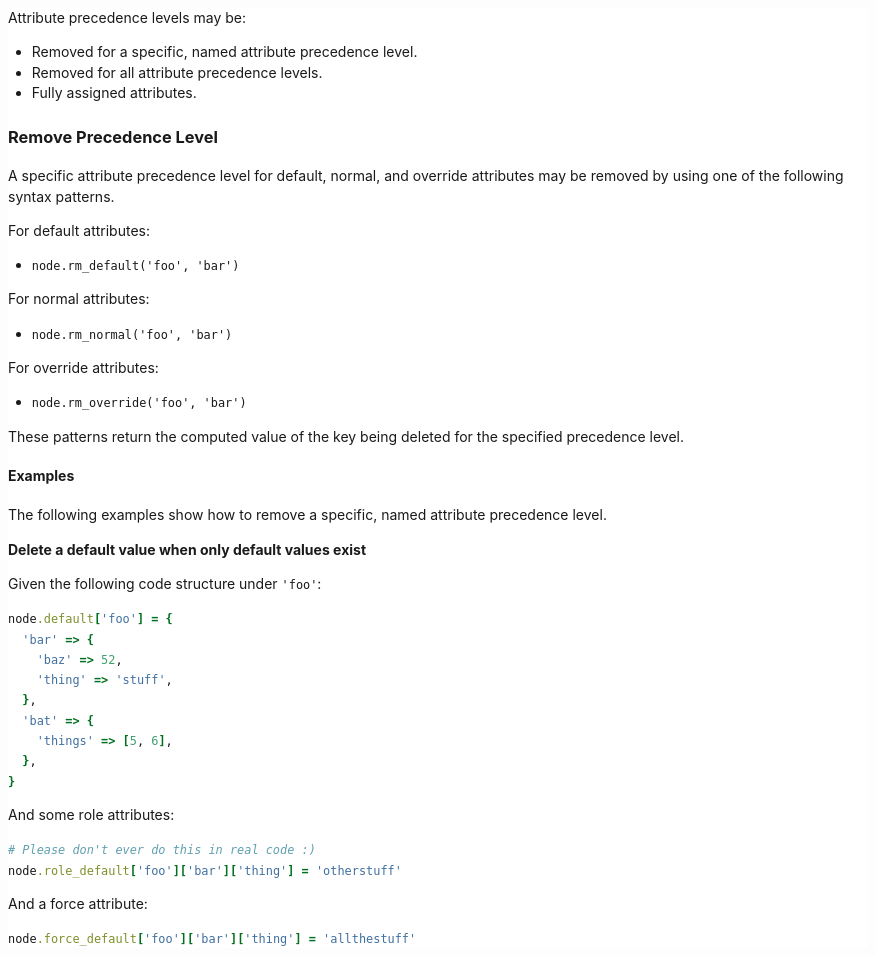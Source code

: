 Attribute precedence levels may be:

-   Removed for a specific, named attribute precedence level.
-   Removed for all attribute precedence levels.
-   Fully assigned attributes.

### Remove Precedence Level

A specific attribute precedence level for default, normal, and override
attributes may be removed by using one of the following syntax patterns.

For default attributes:

-   `node.rm_default('foo', 'bar')`

For normal attributes:

-   `node.rm_normal('foo', 'bar')`

For override attributes:

-   `node.rm_override('foo', 'bar')`

These patterns return the computed value of the key being deleted for
the specified precedence level.

#### Examples

The following examples show how to remove a specific, named attribute
precedence level.

**Delete a default value when only default values exist**

Given the following code structure under `'foo'`:

```ruby
node.default['foo'] = {
  'bar' => {
    'baz' => 52,
    'thing' => 'stuff',
  },
  'bat' => {
    'things' => [5, 6],
  },
}
```

And some role attributes:

```ruby
# Please don't ever do this in real code :)
node.role_default['foo']['bar']['thing'] = 'otherstuff'
```

And a force attribute:

```ruby
node.force_default['foo']['bar']['thing'] = 'allthestuff'
```
